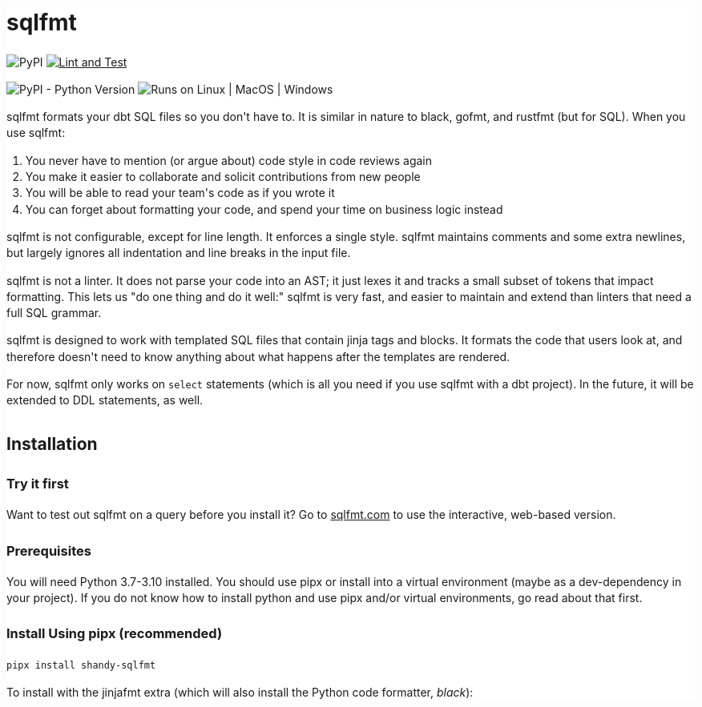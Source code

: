 # sqlfmt

![PyPI](https://img.shields.io/pypi/v/shandy-sqlfmt)
[![Lint and Test](https://github.com/tconbeer/sqlfmt/actions/workflows/test.yml/badge.svg)](https://github.com/tconbeer/sqlfmt/actions/workflows/test.yml)

![PyPI - Python Version](https://img.shields.io/pypi/pyversions/shandy-sqlfmt)
![Runs on Linux | MacOS | Windows](https://img.shields.io/badge/runs%20on-Linux%20%7C%20MacOS%20%7C%20Windows-blue)


sqlfmt formats your dbt SQL files so you don't have to. It is similar in nature to black, gofmt, 
and rustfmt (but for SQL). When you use sqlfmt:

1. You never have to mention (or argue about) code style in code reviews again
1. You make it easier to collaborate and solicit contributions from new people
1. You will be able to read your team's code as if you wrote it
1. You can forget about formatting your code, and spend your time on business logic instead

sqlfmt is not configurable, except for line length. It enforces a single style. sqlfmt maintains comments and some extra newlines, but largely ignores all indentation and line breaks in the input file.

sqlfmt is not a linter. It does not parse your code into an AST; it just lexes it and tracks a small subset of tokens that impact formatting. This lets us "do one thing and do it well:" sqlfmt is very fast, and easier to maintain and extend than linters that need a full SQL grammar.

sqlfmt is designed to work with templated SQL files that contain jinja tags and blocks. It formats the code that users look at, and therefore doesn't need to know anything about what happens after the templates are rendered.

For now, sqlfmt only works on `select` statements (which is all you need if you use sqlfmt with a dbt project). In the future, it will be extended to DDL statements, as well.

## Installation

### Try it first
Want to test out sqlfmt on a query before you install it? Go to [sqlfmt.com](http://sqlfmt.com) to use the interactive, web-based version.

### Prerequisites
You will need Python 3.7-3.10 installed. You should use pipx or install into a virtual environment (maybe as a dev-dependency in your project). If you do not know how to install python and use pipx and/or virtual environments, go read about that first.

### Install Using pipx (recommended)

```
pipx install shandy-sqlfmt
```

To install with the jinjafmt extra (which will also install the Python code formatter, *black*):
